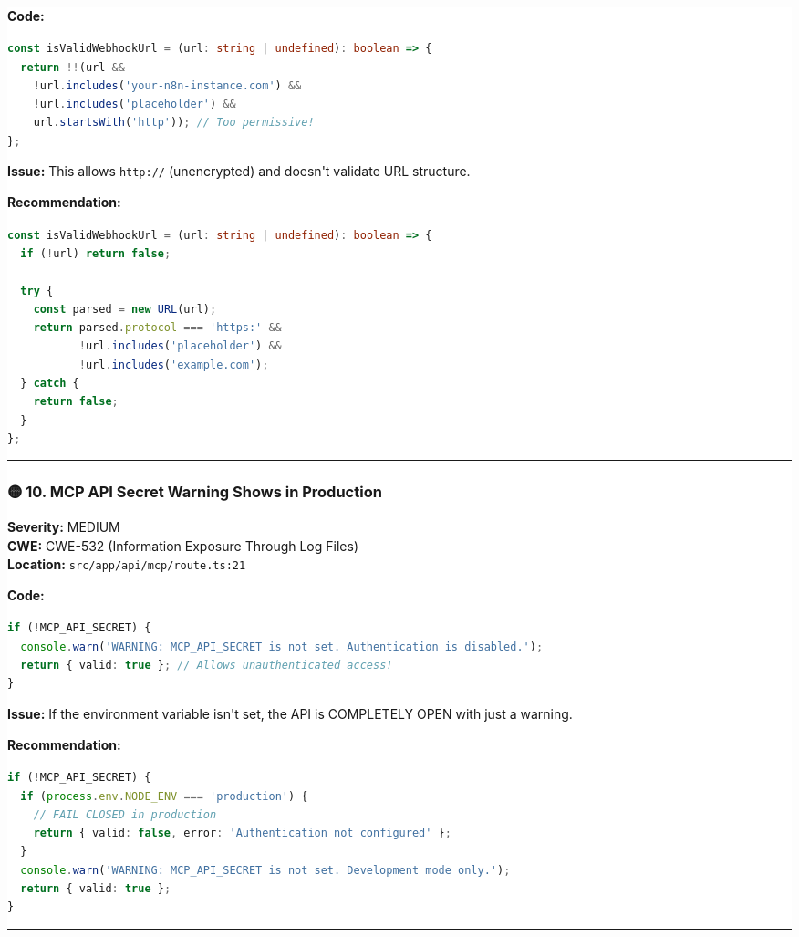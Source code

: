 **Code:**
```typescript
const isValidWebhookUrl = (url: string | undefined): boolean => {
  return !!(url && 
    !url.includes('your-n8n-instance.com') && 
    !url.includes('placeholder') &&
    url.startsWith('http')); // Too permissive!
};
```

**Issue:** This allows `http://` (unencrypted) and doesn't validate URL structure.

**Recommendation:**
```typescript
const isValidWebhookUrl = (url: string | undefined): boolean => {
  if (!url) return false;
  
  try {
    const parsed = new URL(url);
    return parsed.protocol === 'https:' && 
           !url.includes('placeholder') &&
           !url.includes('example.com');
  } catch {
    return false;
  }
};
```

---

### 🟡 10. MCP API Secret Warning Shows in Production
**Severity:** MEDIUM  
**CWE:** CWE-532 (Information Exposure Through Log Files)  
**Location:** `src/app/api/mcp/route.ts:21`

**Code:**
```typescript
if (!MCP_API_SECRET) {
  console.warn('WARNING: MCP_API_SECRET is not set. Authentication is disabled.');
  return { valid: true }; // Allows unauthenticated access!
}
```

**Issue:** If the environment variable isn't set, the API is COMPLETELY OPEN with just a warning.

**Recommendation:**
```typescript
if (!MCP_API_SECRET) {
  if (process.env.NODE_ENV === 'production') {
    // FAIL CLOSED in production
    return { valid: false, error: 'Authentication not configured' };
  }
  console.warn('WARNING: MCP_API_SECRET is not set. Development mode only.');
  return { valid: true };
}
```

---
